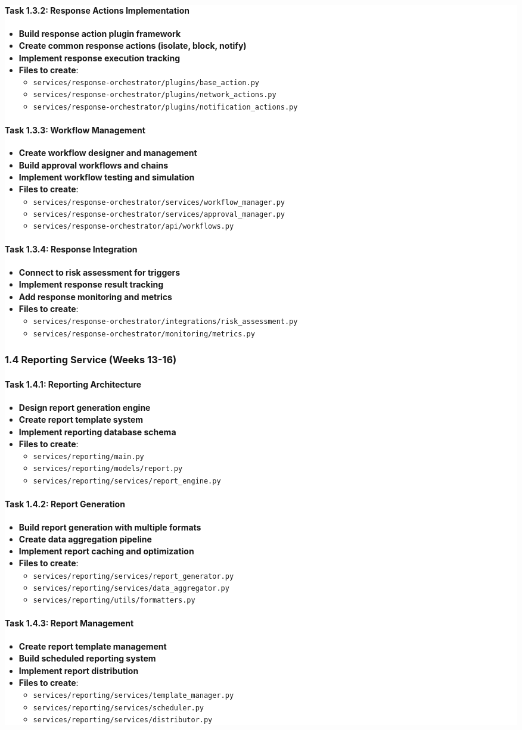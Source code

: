 #### Task 1.3.2: Response Actions Implementation
- **Build response action plugin framework**
- **Create common response actions (isolate, block, notify)**
- **Implement response execution tracking**
- **Files to create**:
  - `services/response-orchestrator/plugins/base_action.py`
  - `services/response-orchestrator/plugins/network_actions.py`
  - `services/response-orchestrator/plugins/notification_actions.py`

#### Task 1.3.3: Workflow Management
- **Create workflow designer and management**
- **Build approval workflows and chains**
- **Implement workflow testing and simulation**
- **Files to create**:
  - `services/response-orchestrator/services/workflow_manager.py`
  - `services/response-orchestrator/services/approval_manager.py`
  - `services/response-orchestrator/api/workflows.py`

#### Task 1.3.4: Response Integration
- **Connect to risk assessment for triggers**
- **Implement response result tracking**
- **Add response monitoring and metrics**
- **Files to create**:
  - `services/response-orchestrator/integrations/risk_assessment.py`
  - `services/response-orchestrator/monitoring/metrics.py`

### 1.4 Reporting Service (Weeks 13-16)

#### Task 1.4.1: Reporting Architecture
- **Design report generation engine**
- **Create report template system**
- **Implement reporting database schema**
- **Files to create**:
  - `services/reporting/main.py`
  - `services/reporting/models/report.py`
  - `services/reporting/services/report_engine.py`

#### Task 1.4.2: Report Generation
- **Build report generation with multiple formats**
- **Create data aggregation pipeline**
- **Implement report caching and optimization**
- **Files to create**:
  - `services/reporting/services/report_generator.py`
  - `services/reporting/services/data_aggregator.py`
  - `services/reporting/utils/formatters.py`

#### Task 1.4.3: Report Management
- **Create report template management**
- **Build scheduled reporting system**
- **Implement report distribution**
- **Files to create**:
  - `services/reporting/services/template_manager.py`
  - `services/reporting/services/scheduler.py`
  - `services/reporting/services/distributor.py`

